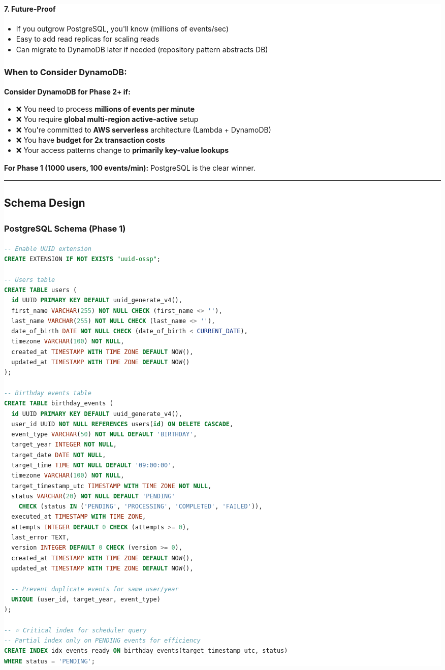 #### 7. Future-Proof
- If you outgrow PostgreSQL, you'll know (millions of events/sec)
- Easy to add read replicas for scaling reads
- Can migrate to DynamoDB later if needed (repository pattern abstracts DB)

### When to Consider DynamoDB:

**Consider DynamoDB for Phase 2+ if:**
- ❌ You need to process **millions of events per minute**
- ❌ You require **global multi-region active-active** setup
- ❌ You're committed to **AWS serverless** architecture (Lambda + DynamoDB)
- ❌ You have **budget for 2x transaction costs**
- ❌ Your access patterns change to **primarily key-value lookups**

**For Phase 1 (1000 users, 100 events/min):** PostgreSQL is the clear winner.

---

## Schema Design

### PostgreSQL Schema (Phase 1)

```sql
-- Enable UUID extension
CREATE EXTENSION IF NOT EXISTS "uuid-ossp";

-- Users table
CREATE TABLE users (
  id UUID PRIMARY KEY DEFAULT uuid_generate_v4(),
  first_name VARCHAR(255) NOT NULL CHECK (first_name <> ''),
  last_name VARCHAR(255) NOT NULL CHECK (last_name <> ''),
  date_of_birth DATE NOT NULL CHECK (date_of_birth < CURRENT_DATE),
  timezone VARCHAR(100) NOT NULL,
  created_at TIMESTAMP WITH TIME ZONE DEFAULT NOW(),
  updated_at TIMESTAMP WITH TIME ZONE DEFAULT NOW()
);

-- Birthday events table
CREATE TABLE birthday_events (
  id UUID PRIMARY KEY DEFAULT uuid_generate_v4(),
  user_id UUID NOT NULL REFERENCES users(id) ON DELETE CASCADE,
  event_type VARCHAR(50) NOT NULL DEFAULT 'BIRTHDAY',
  target_year INTEGER NOT NULL,
  target_date DATE NOT NULL,
  target_time TIME NOT NULL DEFAULT '09:00:00',
  timezone VARCHAR(100) NOT NULL,
  target_timestamp_utc TIMESTAMP WITH TIME ZONE NOT NULL,
  status VARCHAR(20) NOT NULL DEFAULT 'PENDING'
    CHECK (status IN ('PENDING', 'PROCESSING', 'COMPLETED', 'FAILED')),
  executed_at TIMESTAMP WITH TIME ZONE,
  attempts INTEGER DEFAULT 0 CHECK (attempts >= 0),
  last_error TEXT,
  version INTEGER DEFAULT 0 CHECK (version >= 0),
  created_at TIMESTAMP WITH TIME ZONE DEFAULT NOW(),
  updated_at TIMESTAMP WITH TIME ZONE DEFAULT NOW(),

  -- Prevent duplicate events for same user/year
  UNIQUE (user_id, target_year, event_type)
);

-- ⭐ Critical index for scheduler query
-- Partial index only on PENDING events for efficiency
CREATE INDEX idx_events_ready ON birthday_events(target_timestamp_utc, status)
WHERE status = 'PENDING';
```